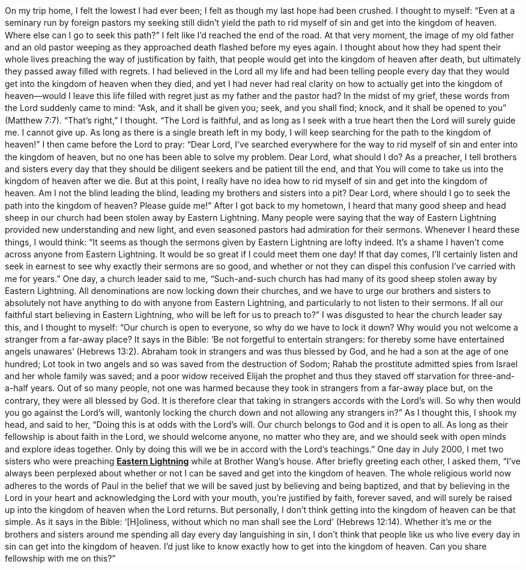 On my trip home, I felt the lowest I had ever been; I felt as though my last hope had been crushed. I thought to myself: “Even at a seminary run by foreign pastors my seeking still didn’t yield the path to rid myself of sin and get into the kingdom of heaven. Where else can I go to seek this path?” I felt like I’d reached the end of the road. At that very moment, the image of my old father and an old pastor weeping as they approached death flashed before my eyes again. I thought about how they had spent their whole lives preaching the way of justification by faith, that people would get into the kingdom of heaven after death, but ultimately they passed away filled with regrets. I had believed in the Lord all my life and had been telling people every day that they would get into the kingdom of heaven when they died, and yet I had never had real clarity on how to actually get into the kingdom of heaven—would I leave this life filled with regret just as my father and the pastor had? In the midst of my grief, these words from the Lord suddenly came to mind: “Ask, and it shall be given you; seek, and you shall find; knock, and it shall be opened to you” (Matthew 7:7). “That’s right,” I thought. “The Lord is faithful, and as long as I seek with a true heart then the Lord will surely guide me. I cannot give up. As long as there is a single breath left in my body, I will keep searching for the path to the kingdom of heaven!” I then came before the Lord to pray: “Dear Lord, I’ve searched everywhere for the way to rid myself of sin and enter into the kingdom of heaven, but no one has been able to solve my problem. Dear Lord, what should I do? As a preacher, I tell brothers and sisters every day that they should be diligent seekers and be patient till the end, and that You will come to take us into the kingdom of heaven after we die. But at this point, I really have no idea how to rid myself of sin and get into the kingdom of heaven. Am I not the blind leading the blind, leading my brothers and sisters into a pit? Dear Lord, where should I go to seek the path into the kingdom of heaven? Please guide me!”
After I got back to my hometown, I heard that many good sheep and head sheep in our church had been stolen away by Eastern Lightning. Many people were saying that the way of Eastern Lightning provided new understanding and new light, and even seasoned pastors had admiration for their sermons. Whenever I heard these things, I would think: “It seems as though the sermons given by Eastern Lightning are lofty indeed. It’s a shame I haven’t come across anyone from Eastern Lightning. It would be so great if I could meet them one day! If that day comes, I’ll certainly listen and seek in earnest to see why exactly their sermons are so good, and whether or not they can dispel this confusion I’ve carried with me for years.”
One day, a church leader said to me, “Such-and-such church has had many of its good sheep stolen away by Eastern Lightning. All denominations are now locking down their churches, and we have to urge our brothers and sisters to absolutely not have anything to do with anyone from Eastern Lightning, and particularly to not listen to their sermons. If all our faithful start believing in Eastern Lightning, who will be left for us to preach to?” I was disgusted to hear the church leader say this, and I thought to myself: “Our church is open to everyone, so why do we have to lock it down? Why would you not welcome a stranger from a far-away place? It says in the Bible: ‘Be not forgetful to entertain strangers: for thereby some have entertained angels unawares’ (Hebrews 13:2). Abraham took in strangers and was thus blessed by God, and he had a son at the age of one hundred; Lot took in two angels and so was saved from the destruction of Sodom; Rahab the prostitute admitted spies from Israel and her whole family was saved; and a poor widow received Elijah the prophet and thus they staved off starvation for three-and-a-half years. Out of so many people, not one was harmed because they took in strangers from a far-away place but, on the contrary, they were all blessed by God. It is therefore clear that taking in strangers accords with the Lord’s will. So why then would you go against the Lord’s will, wantonly locking the church down and not allowing any strangers in?” As I thought this, I shook my head, and said to her, “Doing this is at odds with the Lord’s will. Our church belongs to God and it is open to all. As long as their fellowship is about faith in the Lord, we should welcome anyone, no matter who they are, and we should seek with open minds and explore ideas together. Only by doing this will we be in accord with the Lord’s teachings.”
One day in July 2000, I met two sisters who were preaching **[Eastern Lightning](https://www.holyspiritspeaks.org/Gospel/eastern-lightning-come-from/
)** while at Brother Wang’s house. After briefly greeting each other, I asked them, “I’ve always been perplexed about whether or not I can be saved and get into the kingdom of heaven. The whole religious world now adheres to the words of Paul in the belief that we will be saved just by believing and being baptized, and that by believing in the Lord in your heart and acknowledging the Lord with your mouth, you’re justified by faith, forever saved, and will surely be raised up into the kingdom of heaven when the Lord returns. But personally, I don’t think getting into the kingdom of heaven can be that simple. As it says in the Bible: ‘[H]oliness, without which no man shall see the Lord’ (Hebrews 12:14). Whether it’s me or the brothers and sisters around me spending all day every day languishing in sin, I don’t think that people like us who live every day in sin can get into the kingdom of heaven. I’d just like to know exactly how to get into the kingdom of heaven. Can you share fellowship with me on this?”